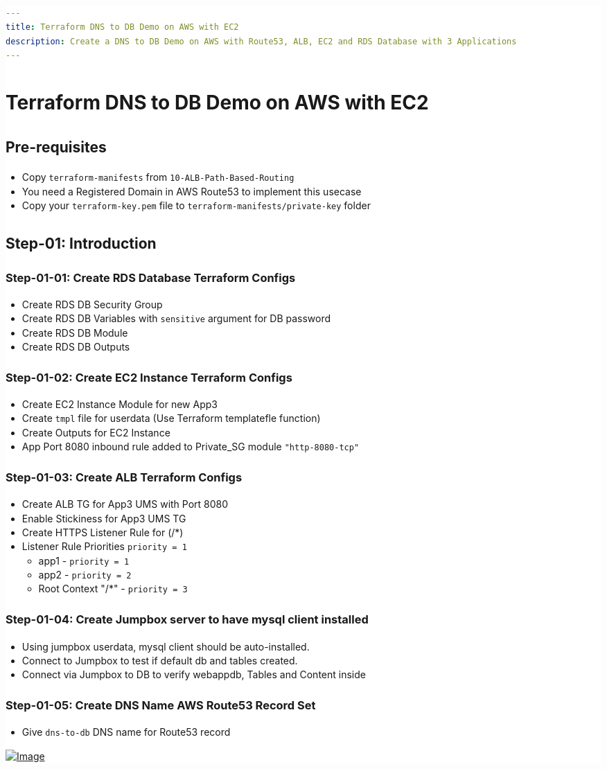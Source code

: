 ```yaml
---
title: Terraform DNS to DB Demo on AWS with EC2
description: Create a DNS to DB Demo on AWS with Route53, ALB, EC2 and RDS Database with 3 Applications
---
```

# Terraform DNS to DB Demo on AWS with EC2

## Pre-requisites
- Copy `terraform-manifests` from `10-ALB-Path-Based-Routing`
- You need a Registered Domain in AWS Route53 to implement this usecase
- Copy your `terraform-key.pem` file to `terraform-manifests/private-key` folder

## Step-01: Introduction
### Step-01-01: Create RDS Database Terraform Configs
- Create RDS DB Security Group
- Create RDS DB Variables with `sensitive` argument for DB password
- Create RDS DB Module
- Create RDS DB Outputs

### Step-01-02: Create EC2 Instance Terraform Configs
- Create EC2 Instance Module for new App3
- Create `tmpl` file for userdata (Use Terraform templatefle function)
- Create Outputs for EC2 Instance
- App Port 8080 inbound rule added to Private_SG module `"http-8080-tcp"`

### Step-01-03: Create ALB Terraform Configs
- Create ALB TG for App3 UMS with Port 8080
- Enable Stickiness for App3 UMS TG
- Create HTTPS Listener Rule for (/*)
- Listener Rule Priorities `priority = 1`
  - app1 - `priority = 1`
  - app2 - `priority = 2`
  - Root Context "/*" - `priority = 3`

### Step-01-04: Create Jumpbox server to have mysql client installed
- Using jumpbox userdata, mysql client should be auto-installed.
- Connect to Jumpbox to test if default db and tables created.
- Connect via Jumpbox to DB to verify webappdb, Tables and Content inside

### Step-01-05: Create DNS Name AWS Route53 Record Set
- Give `dns-to-db` DNS name for Route53 record

[![Image](https://terraform-learning.com/course-images/terraform-aws-dns-to-db-1.png "Terraform on AWS with IAC DevOps and SRE")](https://terraform-learning.com/course-images/terraform-aws-dns-to-db-1.png)
